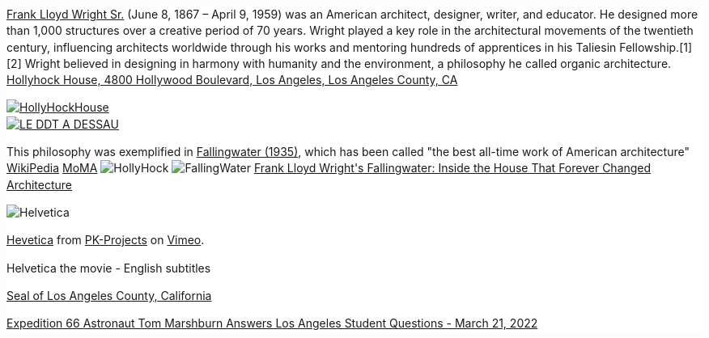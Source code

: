 [Frank Lloyd Wright Sr.](https://franklloydwright.org/) (June 8, 1867 – April 9, 1959) was an American architect, designer, writer, and educator. He designed more than 1,000 structures over a creative period of 70 years. Wright played a key role in the architectural movements of the twentieth century, influencing architects worldwide through his works and mentoring hundreds of apprentices in his Taliesin Fellowship.[1][2] Wright believed in designing in harmony with humanity and the environment, a philosophy he called organic architecture. 
[Hollyhock House, 4800 Hollywood Boulevard, Los Angeles, Los Angeles County, CA](https://www.loc.gov/resource/hhh.ca0231.photos/)

<div class='twoPanelSpread'>
        <div class='row'>
          <div class='panelColumn'>
            <div class='leftColumn'>
             <a href="https://tile.loc.gov/storage-services/service/pnp/habshaer/ca/ca0200/ca0231/photos/012065pv.jpg"> <img src="https://tile.loc.gov/storage-services/service/pnp/habshaer/ca/ca0200/ca0231/photos/012065pv.jpg" alt="HollyHockHouse " ></a>
            </div>
          </div>
          <div class='panelColumn'>
            <div class='rightColumn'>
             <a href="https://tile.loc.gov/storage-services/service/pnp/habshaer/ca/ca0200/ca0231/photos/012063pv.jpg"> <img src="https://tile.loc.gov/storage-services/service/pnp/habshaer/ca/ca0200/ca0231/photos/012063pv.jpg" alt="LE DDT A DESSAU" ></a>
   </div>
  </div>    
 </div>
</div>

This philosophy was exemplified in [Fallingwater (1935)](https://fallingwater.org/), which has been called "the best all-time work of American architecture" [WikiPedia](https://en.wikipedia.org/wiki/Frank_Lloyd_Wright) [MoMA](https://www.moma.org/calendar/exhibitions/1660)
![HollyHock](https://d1y502jg6fpugt.cloudfront.net/39863/archive/thumbnails/2e3c7ec0468d485fafe216928de8b6f1.jpg?Expires=1721260800&Signature=XDemaQtYYKrpWNXub57cEesK%7EJrURjPXKERaQAR5liG89UZJsIrvvATzQKZSX6Df5hNhDAnKRlE5jVkqzUkaOpS0Qiafvfc%7EFdY9VYatUdcHFlCqWwQWA1hZvFbVFDwyrK00gFFzcHuZ5NaYCeCcq29TghI1BGFap4CIm-0J%7EGvEEUEeg9S7uUNG-%7E1rkoAYaWbMLrf8JnAxlYIMb82Zz2%7EOubxJiaqHEc-przty56DfawYvpTe03uDG9o2REXuhncdUvtq2WU%7EehkeGSV8k5Ax%7Ej53rb2S3cUCMz3CBzR7KpdgbdXk814SIPv6-Y-gdsqxZf3UpSSzCJudVtW5ZUw__&Key-Pair-Id=K6UGZS9ZTDSZM)
![FallingWater](https://upload.wikimedia.org/wikipedia/commons/thumb/b/bc/Fallingwater3.jpg/640px-Fallingwater3.jpg) [Frank Lloyd Wright's Fallingwater: Inside the House That Forever Changed Architecture](https://www.youtube.com/watch?v=mwGz58GIFYQ) 

![Helvetica](https://pbs.twimg.com/media/GQD9pDwaQAEU-bs?format=jpg&name=large)
  <embed src="https://player.vimeo.com/video/398873298?h=86b3bc6046&color=ff0179"  />
<p><a href="https://vimeo.com/398873298">Hevetica</a> from <a href="https://vimeo.com/pkprojects">PK-Projects</a> on <a href="https://vimeo.com">Vimeo</a>.</p> 
<p>Helvetica the movie - English subtitles</p>

[Seal of Los Angeles County, California](https://en.wikipedia.org/wiki/Seal_of_Los_Angeles_County,_California)

[Expedition 66 Astronaut Tom Marshburn Answers Los Angeles Student Questions - March 21, 2022](https://images.nasa.gov/details/iss066m260801629_Expedition_66_Education_Inflight_Orville_Wright%20_Middle_School_STEAM_220321)
